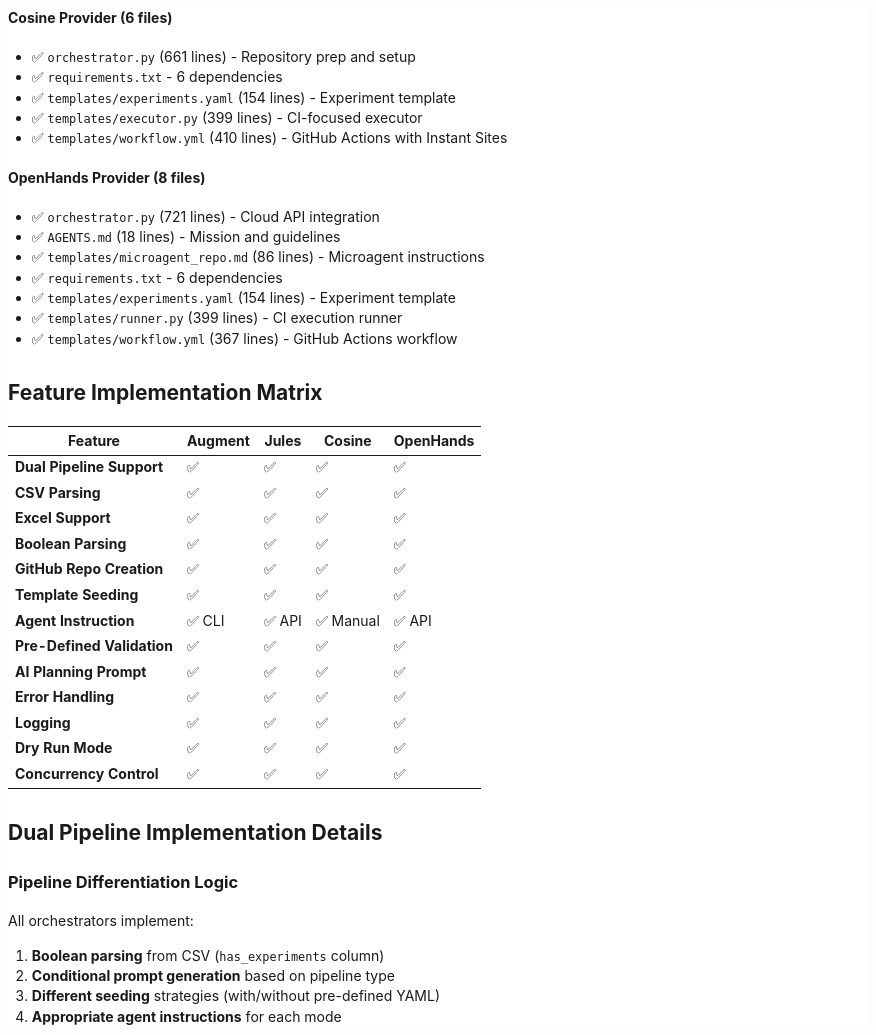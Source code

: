 #### Cosine Provider (6 files)
- ✅ `orchestrator.py` (661 lines) - Repository prep and setup
- ✅ `requirements.txt` - 6 dependencies
- ✅ `templates/experiments.yaml` (154 lines) - Experiment template
- ✅ `templates/executor.py` (399 lines) - CI-focused executor
- ✅ `templates/workflow.yml` (410 lines) - GitHub Actions with Instant Sites

#### OpenHands Provider (8 files)
- ✅ `orchestrator.py` (721 lines) - Cloud API integration
- ✅ `AGENTS.md` (18 lines) - Mission and guidelines
- ✅ `templates/microagent_repo.md` (86 lines) - Microagent instructions
- ✅ `requirements.txt` - 6 dependencies
- ✅ `templates/experiments.yaml` (154 lines) - Experiment template
- ✅ `templates/runner.py` (399 lines) - CI execution runner
- ✅ `templates/workflow.yml` (367 lines) - GitHub Actions workflow

## Feature Implementation Matrix

| Feature | Augment | Jules | Cosine | OpenHands |
|---------|---------|-------|--------|-----------|
| **Dual Pipeline Support** | ✅ | ✅ | ✅ | ✅ |
| **CSV Parsing** | ✅ | ✅ | ✅ | ✅ |
| **Excel Support** | ✅ | ✅ | ✅ | ✅ |
| **Boolean Parsing** | ✅ | ✅ | ✅ | ✅ |
| **GitHub Repo Creation** | ✅ | ✅ | ✅ | ✅ |
| **Template Seeding** | ✅ | ✅ | ✅ | ✅ |
| **Agent Instruction** | ✅ CLI | ✅ API | ✅ Manual | ✅ API |
| **Pre-Defined Validation** | ✅ | ✅ | ✅ | ✅ |
| **AI Planning Prompt** | ✅ | ✅ | ✅ | ✅ |
| **Error Handling** | ✅ | ✅ | ✅ | ✅ |
| **Logging** | ✅ | ✅ | ✅ | ✅ |
| **Dry Run Mode** | ✅ | ✅ | ✅ | ✅ |
| **Concurrency Control** | ✅ | ✅ | ✅ | ✅ |

## Dual Pipeline Implementation Details

### Pipeline Differentiation Logic

All orchestrators implement:
1. **Boolean parsing** from CSV (`has_experiments` column)
2. **Conditional prompt generation** based on pipeline type
3. **Different seeding** strategies (with/without pre-defined YAML)
4. **Appropriate agent instructions** for each mode
